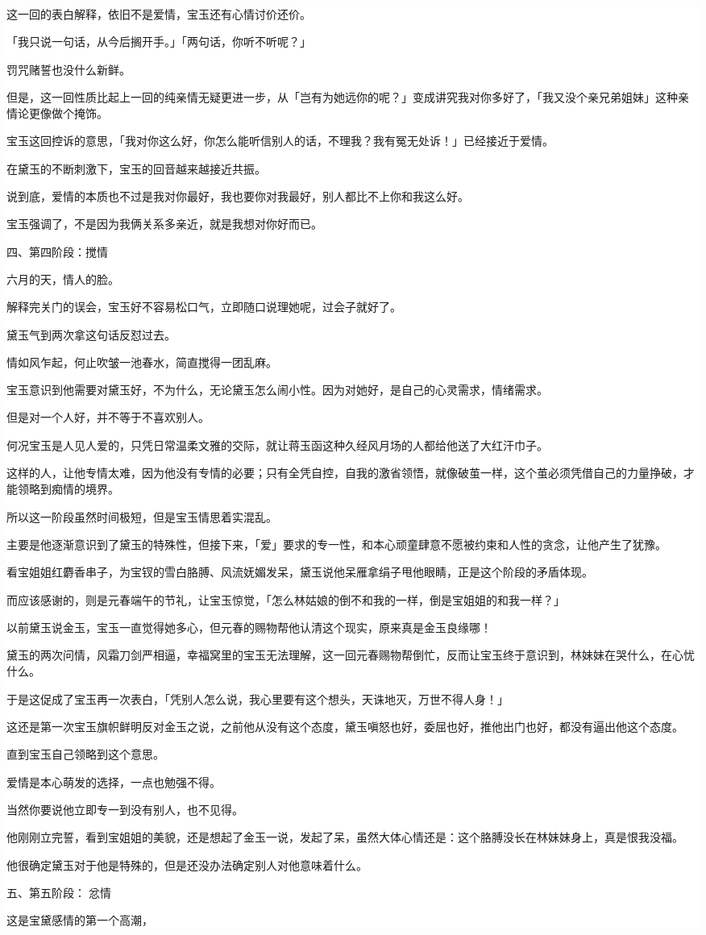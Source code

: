  <p>这一回的表白解释<span><span>，</span></span>依旧不是爱情<span><span>，</span></span>宝玉还有心情讨价还价<span><span>。</span></span></p>
 <p><span><span>「</span></span>我只说一句话<span><span>，</span></span>从今后搁开手<span><span>。</span></span><span><span>」</span></span><span><span>「</span></span>两句话<span><span>，</span></span>你听不听呢<span><span>？</span></span><span><span>」</span></span></p>
 <p>罚咒赌誓也没什么新鲜<span><span>。</span></span></p>
 <p>但是<span><span>，</span></span>这一回性质比起上一回的纯亲情无疑更进一步<span><span>，</span></span>从<span><span>「</span></span>岂有为她远你的呢<span><span>？</span></span><span><span>」</span></span>变成讲究我对你多好了<span><span>，</span></span><span><span>「</span></span>我又没个亲兄弟姐妹<span><span>」</span></span>这种亲情论更像做个掩饰<span><span>。</span></span></p>
 <p>宝玉这回控诉的意思<span><span>，</span></span><span><span>「</span></span>我对你这么好<span><span>，</span></span>你怎么能听信别人的话<span><span>，</span></span>不理我<span><span>？</span></span>我有冤无处诉<span><span>！</span></span><span><span>」</span></span>已经接近于爱情<span><span>。</span></span></p>
 <p>在黛玉的不断刺激下<span><span>，</span></span>宝玉的回音越来越接近共振<span><span>。</span></span></p>
 <p>说到底<span><span>，</span></span>爱情的本质也不过是我对你最好<span><span>，</span></span>我也要你对我最好<span><span>，</span></span>别人都比不上你和我这么好<span><span>。</span></span></p>
 <p>宝玉强调了<span><span>，</span></span>不是因为我俩关系多亲近<span><span>，</span></span>就是我想对你好而已<span><span>。</span></span></p>
 <p>四<span><span>、</span></span>第四阶段<span><span>：</span></span>搅情</p>
 <p>六月的天<span><span>，</span></span>情人的脸<span><span>。</span></span></p>
 <p>解释完关门的误会<span><span>，</span></span>宝玉好不容易松口气<span><span>，</span></span>立即随口说理她呢<span><span>，</span></span>过会子就好了<span><span>。</span></span></p>
 <p>黛玉气到两次拿这句话反怼过去<span><span>。</span></span></p>
 <p>情如风乍起<span><span>，</span></span>何止吹皱一池春水<span><span>，</span></span>简直搅得一团乱麻<span><span>。</span></span></p>
 <p>宝玉意识到他需要对黛玉好<span><span>，</span></span>不为什么<span><span>，</span></span>无论黛玉怎么闹小性<span><span>。</span></span>因为对她好<span><span>，</span></span>是自己的心灵需求<span><span>，</span></span>情绪需求<span><span>。</span></span></p>
 <p>但是对一个人好<span><span>，</span></span>并不等于不喜欢别人<span><span>。</span></span></p>
 <p>何况宝玉是人见人爱的<span><span>，</span></span>只凭日常温柔文雅的交际<span><span>，</span></span>就让蒋玉函这种久经风月场的人都给他送了大红汗巾子<span><span>。</span></span></p>
 <p>这样的人<span><span>，</span></span>让他专情太难<span><span>，</span></span>因为他没有专情的必要<span><span>；</span></span>只有全凭自控<span><span>，</span></span>自我的激省领悟<span><span>，</span></span>就像破茧一样<span><span>，</span></span>这个茧必须凭借自己的力量挣破<span><span>，</span></span>才能领略到痴情的境界<span><span>。</span></span></p>
 <p>所以这一阶段虽然时间极短<span><span>，</span></span>但是宝玉情思着实混乱<span><span>。</span></span></p>
 <p>主要是他逐渐意识到了黛玉的特殊性<span><span>，</span></span>但接下来<span><span>，</span></span><span><span>「</span></span>爱<span><span>」</span></span>要求的专一性<span><span>，</span></span>和本心顽童肆意不愿被约束和人性的贪念<span><span>，</span></span>让他产生了犹豫<span><span>。</span></span></p>
 <p>看宝姐姐红麝香串子<span><span>，</span></span>为宝钗的雪白胳膊<span><span>、</span></span>风流妩媚发呆<span><span>，</span></span>黛玉说他呆雁拿绢子甩他眼睛<span><span>，</span></span>正是这个阶段的矛盾体现<span><span>。</span></span></p>
 <p>而应该感谢的<span><span>，</span></span>则是元春端午的节礼<span><span>，</span></span>让宝玉惊觉<span><span>，</span></span><span><span>「</span></span>怎么林姑娘的倒不和我的一样<span><span>，</span></span>倒是宝姐姐的和我一样<span><span>？</span></span><span><span>」</span></span></p>
 <p>以前黛玉说金玉<span><span>，</span></span>宝玉一直觉得她多心<span><span>，</span></span>但元春的赐物帮他认清这个现实<span><span>，</span></span>原来真是金玉良缘哪<span><span>！</span></span></p>
 <p>黛玉的两次问情<span><span>，</span></span>风霜刀剑严相逼<span><span>，</span></span>幸福窝里的宝玉无法理解<span><span>，</span></span>这一回元春赐物帮倒忙<span><span>，</span></span>反而让宝玉终于意识到<span><span>，</span></span>林妹妹在哭什么<span><span>，</span></span>在心忧什么<span><span>。</span></span></p>
 <p>于是这促成了宝玉再一次表白<span><span>，</span></span><span><span>「</span></span>凭别人怎么说<span><span>，</span></span>我心里要有这个想头<span><span>，</span></span>天诛地灭<span><span>，</span></span>万世不得人身<span><span>！</span></span><span><span>」</span></span></p>
 <p>这还是第一次宝玉旗帜鲜明反对金玉之说<span><span>，</span></span>之前他从没有这个态度<span><span>，</span></span>黛玉嗔怒也好<span><span>，</span></span>委屈也好<span><span>，</span></span>推他出门也好<span><span>，</span></span>都没有逼出他这个态度<span><span>。</span></span></p>
 <p>直到宝玉自己领略到这个意思<span><span>。</span></span></p>
 <p>爱情是本心萌发的选择<span><span>，</span></span>一点也勉强不得<span><span>。</span></span></p>
 <p>当然你要说他立即专一到没有别人<span><span>，</span></span>也不见得<span><span>。</span></span></p>
 <p>他刚刚立完誓<span><span>，</span></span>看到宝姐姐的美貌<span><span>，</span></span>还是想起了金玉一说<span><span>，</span></span>发起了呆<span><span>，</span></span>虽然大体心情还是<span><span>：</span></span>这个胳膊没长在林妹妹身上<span><span>，</span></span>真是恨我没福<span><span>。</span></span></p>
 <p>他很确定黛玉对于他是特殊的<span><span>，</span></span>但是还没办法确定别人对他意味着什么<span><span>。</span></span></p>
 <p>五<span><span>、</span></span>第五阶段<span><span>：</span></span> 忿情</p>
 <p>这是宝黛感情的第一个高潮<span><span>，</span></span></p>
</body>